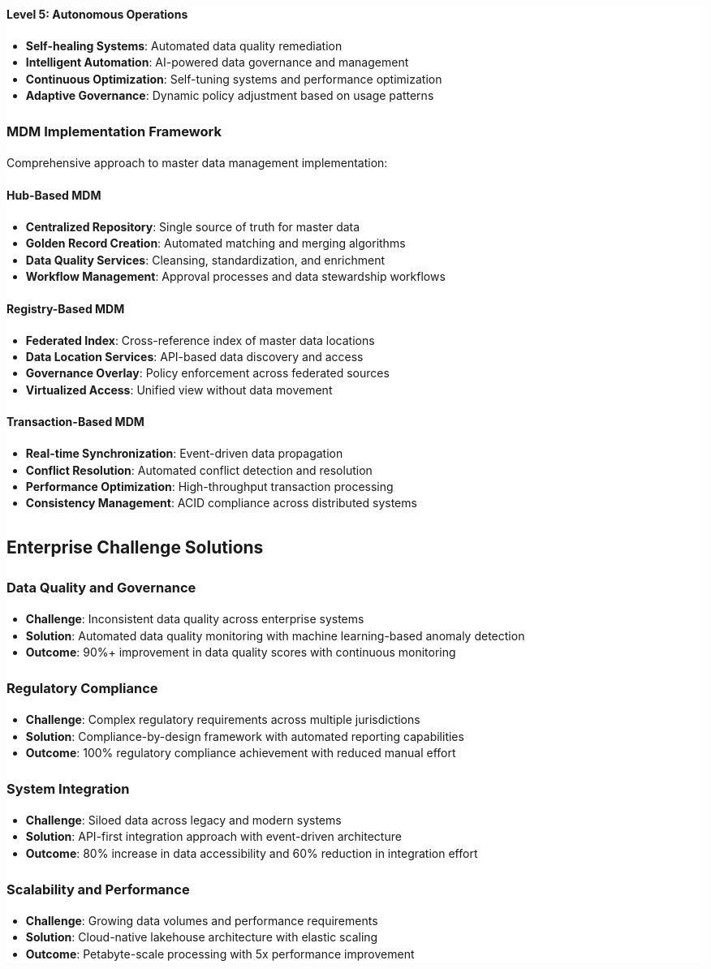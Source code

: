 #### Level 5: Autonomous Operations
- **Self-healing Systems**: Automated data quality remediation
- **Intelligent Automation**: AI-powered data governance and management
- **Continuous Optimization**: Self-tuning systems and performance optimization
- **Adaptive Governance**: Dynamic policy adjustment based on usage patterns

### MDM Implementation Framework
Comprehensive approach to master data management implementation:

#### Hub-Based MDM
- **Centralized Repository**: Single source of truth for master data
- **Golden Record Creation**: Automated matching and merging algorithms
- **Data Quality Services**: Cleansing, standardization, and enrichment
- **Workflow Management**: Approval processes and data stewardship workflows

#### Registry-Based MDM
- **Federated Index**: Cross-reference index of master data locations
- **Data Location Services**: API-based data discovery and access
- **Governance Overlay**: Policy enforcement across federated sources
- **Virtualized Access**: Unified view without data movement

#### Transaction-Based MDM
- **Real-time Synchronization**: Event-driven data propagation
- **Conflict Resolution**: Automated conflict detection and resolution
- **Performance Optimization**: High-throughput transaction processing
- **Consistency Management**: ACID compliance across distributed systems

## Enterprise Challenge Solutions

### Data Quality and Governance
- **Challenge**: Inconsistent data quality across enterprise systems
- **Solution**: Automated data quality monitoring with machine learning-based anomaly detection
- **Outcome**: 90%+ improvement in data quality scores with continuous monitoring

### Regulatory Compliance
- **Challenge**: Complex regulatory requirements across multiple jurisdictions
- **Solution**: Compliance-by-design framework with automated reporting capabilities
- **Outcome**: 100% regulatory compliance achievement with reduced manual effort

### System Integration
- **Challenge**: Siloed data across legacy and modern systems
- **Solution**: API-first integration approach with event-driven architecture
- **Outcome**: 80% increase in data accessibility and 60% reduction in integration effort

### Scalability and Performance
- **Challenge**: Growing data volumes and performance requirements
- **Solution**: Cloud-native lakehouse architecture with elastic scaling
- **Outcome**: Petabyte-scale processing with 5x performance improvement
